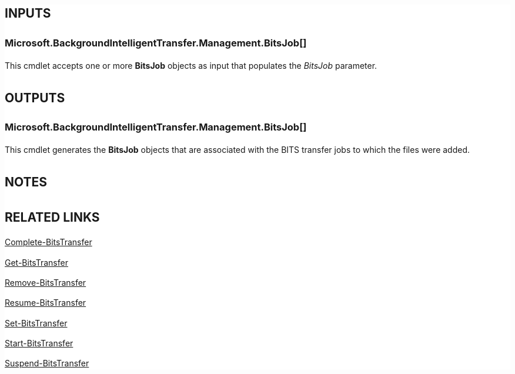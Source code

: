 ## INPUTS

### Microsoft.BackgroundIntelligentTransfer.Management.BitsJob[]
This cmdlet accepts one or more **BitsJob** objects as input that populates the *BitsJob* parameter.

## OUTPUTS

### Microsoft.BackgroundIntelligentTransfer.Management.BitsJob[]
This cmdlet generates the **BitsJob** objects that are associated with the BITS transfer jobs to which the files were added.

## NOTES

## RELATED LINKS

[Complete-BitsTransfer](./complete-bitstransfer.md)

[Get-BitsTransfer](./get-bitstransfer.md)

[Remove-BitsTransfer](./remove-bitstransfer.md)

[Resume-BitsTransfer](./resume-bitstransfer.md)

[Set-BitsTransfer](./set-bitstransfer.md)

[Start-BitsTransfer](./start-bitstransfer.md)

[Suspend-BitsTransfer](./suspend-bitstransfer.md)


